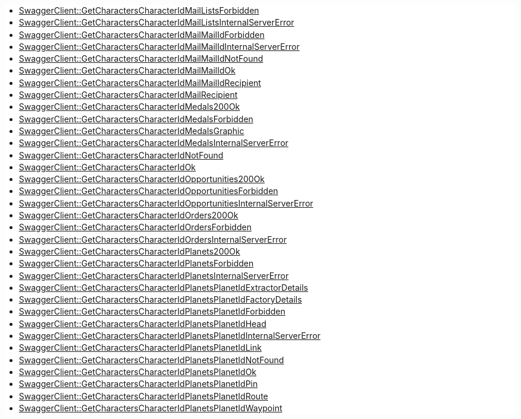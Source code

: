  - [SwaggerClient::GetCharactersCharacterIdMailListsForbidden](docs/GetCharactersCharacterIdMailListsForbidden.md)
 - [SwaggerClient::GetCharactersCharacterIdMailListsInternalServerError](docs/GetCharactersCharacterIdMailListsInternalServerError.md)
 - [SwaggerClient::GetCharactersCharacterIdMailMailIdForbidden](docs/GetCharactersCharacterIdMailMailIdForbidden.md)
 - [SwaggerClient::GetCharactersCharacterIdMailMailIdInternalServerError](docs/GetCharactersCharacterIdMailMailIdInternalServerError.md)
 - [SwaggerClient::GetCharactersCharacterIdMailMailIdNotFound](docs/GetCharactersCharacterIdMailMailIdNotFound.md)
 - [SwaggerClient::GetCharactersCharacterIdMailMailIdOk](docs/GetCharactersCharacterIdMailMailIdOk.md)
 - [SwaggerClient::GetCharactersCharacterIdMailMailIdRecipient](docs/GetCharactersCharacterIdMailMailIdRecipient.md)
 - [SwaggerClient::GetCharactersCharacterIdMailRecipient](docs/GetCharactersCharacterIdMailRecipient.md)
 - [SwaggerClient::GetCharactersCharacterIdMedals200Ok](docs/GetCharactersCharacterIdMedals200Ok.md)
 - [SwaggerClient::GetCharactersCharacterIdMedalsForbidden](docs/GetCharactersCharacterIdMedalsForbidden.md)
 - [SwaggerClient::GetCharactersCharacterIdMedalsGraphic](docs/GetCharactersCharacterIdMedalsGraphic.md)
 - [SwaggerClient::GetCharactersCharacterIdMedalsInternalServerError](docs/GetCharactersCharacterIdMedalsInternalServerError.md)
 - [SwaggerClient::GetCharactersCharacterIdNotFound](docs/GetCharactersCharacterIdNotFound.md)
 - [SwaggerClient::GetCharactersCharacterIdOk](docs/GetCharactersCharacterIdOk.md)
 - [SwaggerClient::GetCharactersCharacterIdOpportunities200Ok](docs/GetCharactersCharacterIdOpportunities200Ok.md)
 - [SwaggerClient::GetCharactersCharacterIdOpportunitiesForbidden](docs/GetCharactersCharacterIdOpportunitiesForbidden.md)
 - [SwaggerClient::GetCharactersCharacterIdOpportunitiesInternalServerError](docs/GetCharactersCharacterIdOpportunitiesInternalServerError.md)
 - [SwaggerClient::GetCharactersCharacterIdOrders200Ok](docs/GetCharactersCharacterIdOrders200Ok.md)
 - [SwaggerClient::GetCharactersCharacterIdOrdersForbidden](docs/GetCharactersCharacterIdOrdersForbidden.md)
 - [SwaggerClient::GetCharactersCharacterIdOrdersInternalServerError](docs/GetCharactersCharacterIdOrdersInternalServerError.md)
 - [SwaggerClient::GetCharactersCharacterIdPlanets200Ok](docs/GetCharactersCharacterIdPlanets200Ok.md)
 - [SwaggerClient::GetCharactersCharacterIdPlanetsForbidden](docs/GetCharactersCharacterIdPlanetsForbidden.md)
 - [SwaggerClient::GetCharactersCharacterIdPlanetsInternalServerError](docs/GetCharactersCharacterIdPlanetsInternalServerError.md)
 - [SwaggerClient::GetCharactersCharacterIdPlanetsPlanetIdExtractorDetails](docs/GetCharactersCharacterIdPlanetsPlanetIdExtractorDetails.md)
 - [SwaggerClient::GetCharactersCharacterIdPlanetsPlanetIdFactoryDetails](docs/GetCharactersCharacterIdPlanetsPlanetIdFactoryDetails.md)
 - [SwaggerClient::GetCharactersCharacterIdPlanetsPlanetIdForbidden](docs/GetCharactersCharacterIdPlanetsPlanetIdForbidden.md)
 - [SwaggerClient::GetCharactersCharacterIdPlanetsPlanetIdHead](docs/GetCharactersCharacterIdPlanetsPlanetIdHead.md)
 - [SwaggerClient::GetCharactersCharacterIdPlanetsPlanetIdInternalServerError](docs/GetCharactersCharacterIdPlanetsPlanetIdInternalServerError.md)
 - [SwaggerClient::GetCharactersCharacterIdPlanetsPlanetIdLink](docs/GetCharactersCharacterIdPlanetsPlanetIdLink.md)
 - [SwaggerClient::GetCharactersCharacterIdPlanetsPlanetIdNotFound](docs/GetCharactersCharacterIdPlanetsPlanetIdNotFound.md)
 - [SwaggerClient::GetCharactersCharacterIdPlanetsPlanetIdOk](docs/GetCharactersCharacterIdPlanetsPlanetIdOk.md)
 - [SwaggerClient::GetCharactersCharacterIdPlanetsPlanetIdPin](docs/GetCharactersCharacterIdPlanetsPlanetIdPin.md)
 - [SwaggerClient::GetCharactersCharacterIdPlanetsPlanetIdRoute](docs/GetCharactersCharacterIdPlanetsPlanetIdRoute.md)
 - [SwaggerClient::GetCharactersCharacterIdPlanetsPlanetIdWaypoint](docs/GetCharactersCharacterIdPlanetsPlanetIdWaypoint.md)